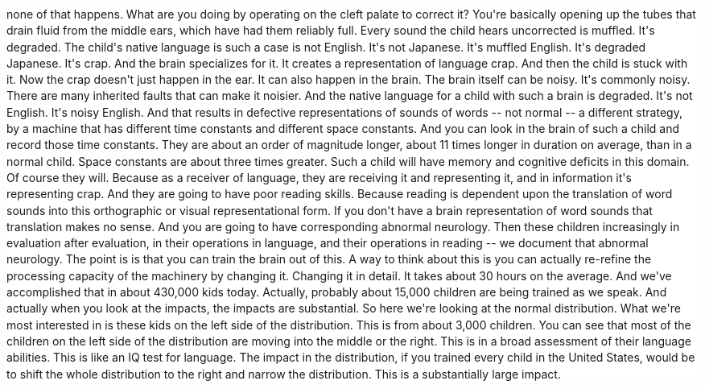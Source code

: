 none of that happens.
What are you doing by operating on the cleft palate to correct it?
You&#39;re basically opening up
the tubes that drain fluid from the middle ears,
which have had them reliably full.
Every sound the child hears uncorrected is muffled.
It&#39;s degraded.
The child&#39;s native language is such a case is not English.
It&#39;s not Japanese.
It&#39;s muffled English. It&#39;s degraded Japanese.
It&#39;s crap.
And the brain specializes for it.
It creates a representation of language crap.
And then the child is stuck with it.
Now the crap doesn&#39;t just happen in the ear.
It can also happen in the brain.
The brain itself can be noisy. It&#39;s commonly noisy.
There are many inherited faults that can make it noisier.
And the native language for a child with such a brain
is degraded.
It&#39;s not English. It&#39;s noisy English.
And that results in defective representations of sounds of words --
not normal -- a different strategy,
by a machine that has different time constants and different space constants.
And you can look in the brain of such a child and record those time constants.
They are about an order of magnitude longer,
about 11 times longer in duration on average,
than in a normal child.
Space constants are about three times greater.
Such a child will have memory and cognitive deficits
in this domain.
Of course they will. Because as a receiver of language,
they are receiving it and representing it,
and in information it&#39;s representing crap.
And they are going to have poor reading skills.
Because reading is dependent upon the translation of word sounds
into this orthographic or visual
representational form.
If you don&#39;t have a brain representation of word sounds
that translation makes no sense.
And you are going to have corresponding abnormal neurology.
Then these children increasingly
in evaluation after evaluation,
in their operations in language, and their operations in reading --
we document that abnormal neurology.
The point is is that you can train the brain out of this.
A way to think about this is you can actually re-refine
the processing capacity of the machinery
by changing it.
Changing it in detail. It takes about 30 hours on the average.
And we&#39;ve accomplished that in about 430,000 kids today.
Actually, probably about 15,000 children are being trained as we speak.
And actually when you look at the impacts, the impacts are substantial.
So here we&#39;re looking at the normal distribution.
What we&#39;re most interested in is these kids on the left side of the distribution.
This is from about 3,000 children.
You can see that most of the children on the left side of the distribution
are moving into the middle or the right.
This is in a broad assessment of their language abilities.
This is like an IQ test for language.
The impact in the distribution, if you trained every child
in the United States, would be to shift the whole distribution to the right
and narrow the distribution.
This is a substantially large impact.